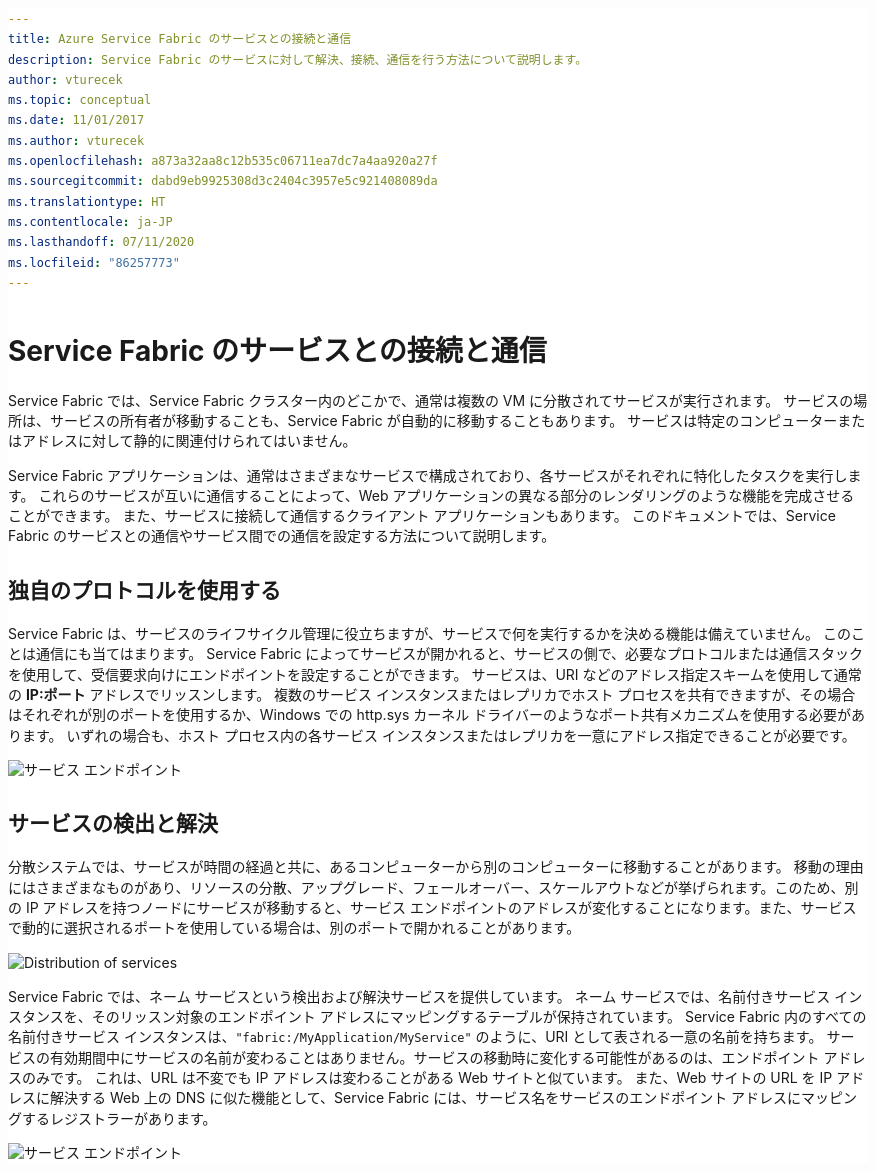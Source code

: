 ```yaml
---
title: Azure Service Fabric のサービスとの接続と通信
description: Service Fabric のサービスに対して解決、接続、通信を行う方法について説明します。
author: vturecek
ms.topic: conceptual
ms.date: 11/01/2017
ms.author: vturecek
ms.openlocfilehash: a873a32aa8c12b535c06711ea7dc7a4aa920a27f
ms.sourcegitcommit: dabd9eb9925308d3c2404c3957e5c921408089da
ms.translationtype: HT
ms.contentlocale: ja-JP
ms.lasthandoff: 07/11/2020
ms.locfileid: "86257773"
---
```

# <a name="connect-and-communicate-with-services-in-service-fabric"></a>Service Fabric のサービスとの接続と通信
Service Fabric では、Service Fabric クラスター内のどこかで、通常は複数の VM に分散されてサービスが実行されます。 サービスの場所は、サービスの所有者が移動することも、Service Fabric が自動的に移動することもあります。 サービスは特定のコンピューターまたはアドレスに対して静的に関連付けられてはいません。

Service Fabric アプリケーションは、通常はさまざまなサービスで構成されており、各サービスがそれぞれに特化したタスクを実行します。 これらのサービスが互いに通信することによって、Web アプリケーションの異なる部分のレンダリングのような機能を完成させることができます。 また、サービスに接続して通信するクライアント アプリケーションもあります。 このドキュメントでは、Service Fabric のサービスとの通信やサービス間での通信を設定する方法について説明します。

## <a name="bring-your-own-protocol"></a>独自のプロトコルを使用する
Service Fabric は、サービスのライフサイクル管理に役立ちますが、サービスで何を実行するかを決める機能は備えていません。 このことは通信にも当てはまります。 Service Fabric によってサービスが開かれると、サービスの側で、必要なプロトコルまたは通信スタックを使用して、受信要求向けにエンドポイントを設定することができます。 サービスは、URI などのアドレス指定スキームを使用して通常の **IP:ポート** アドレスでリッスンします。 複数のサービス インスタンスまたはレプリカでホスト プロセスを共有できますが、その場合はそれぞれが別のポートを使用するか、Windows での http.sys カーネル ドライバーのようなポート共有メカニズムを使用する必要があります。 いずれの場合も、ホスト プロセス内の各サービス インスタンスまたはレプリカを一意にアドレス指定できることが必要です。

![サービス エンドポイント][1]

## <a name="service-discovery-and-resolution"></a>サービスの検出と解決
分散システムでは、サービスが時間の経過と共に、あるコンピューターから別のコンピューターに移動することがあります。 移動の理由にはさまざまなものがあり、リソースの分散、アップグレード、フェールオーバー、スケールアウトなどが挙げられます。このため、別の IP アドレスを持つノードにサービスが移動すると、サービス エンドポイントのアドレスが変化することになります。また、サービスで動的に選択されるポートを使用している場合は、別のポートで開かれることがあります。

![Distribution of services][7]

Service Fabric では、ネーム サービスという検出および解決サービスを提供しています。 ネーム サービスでは、名前付きサービス インスタンスを、そのリッスン対象のエンドポイント アドレスにマッピングするテーブルが保持されています。 Service Fabric 内のすべての名前付きサービス インスタンスは、`"fabric:/MyApplication/MyService"` のように、URI として表される一意の名前を持ちます。 サービスの有効期間中にサービスの名前が変わることはありません。サービスの移動時に変化する可能性があるのは、エンドポイント アドレスのみです。 これは、URL は不変でも IP アドレスは変わることがある Web サイトと似ています。 また、Web サイトの URL を IP アドレスに解決する Web 上の DNS に似た機能として、Service Fabric には、サービス名をサービスのエンドポイント アドレスにマッピングするレジストラーがあります。

![サービス エンドポイント][2]


[1]: ./media/service-fabric-connect-and-communicate-with-services/serviceendpoints.png
[2]: ./media/service-fabric-connect-and-communicate-with-services/namingservice.png
[3]: ./media/service-fabric-connect-and-communicate-with-services/loadbalancertopology.png
[4]: ./media/service-fabric-connect-and-communicate-with-services/nodeport.png
[5]: ./media/service-fabric-connect-and-communicate-with-services/loadbalancerport.png
[7]: ./media/service-fabric-connect-and-communicate-with-services/distributedservices.png
[8]: ./media/service-fabric-connect-and-communicate-with-services/loadbalancerprobe.png
[9]: ./media/service-fabric-connect-and-communicate-with-services/dns.png
[10]: ./media/service-fabric-reverseproxy/internal-communication.png
